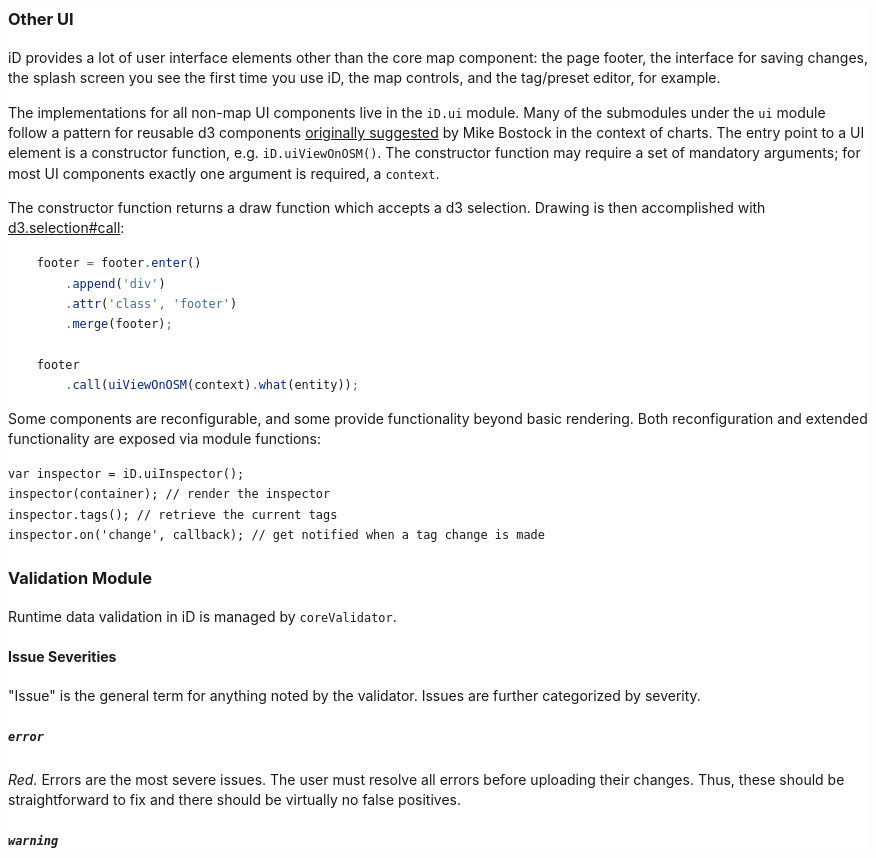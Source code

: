 ### Other UI

iD provides a lot of user interface elements other than the core map component:
the page footer, the interface for saving changes, the splash screen you see
the first time you use iD, the map controls, and the tag/preset editor, for example.

The implementations for all non-map UI components live in the `iD.ui` module.
Many of the submodules under the `ui` module follow a pattern for reusable d3
components [originally suggested](http://bost.ocks.org/mike/chart/) by Mike
Bostock in the context of charts.  The entry point to a UI element is a
constructor function, e.g. `iD.uiViewOnOSM()`. The constructor function may
require a set of mandatory arguments; for most UI components exactly one
argument is required, a `context`.

The constructor function returns a draw function which accepts a d3 selection.
Drawing is then accomplished with
[d3.selection#call](https://github.com/d3/d3-selection/blob/master/README.md#selection_call):

```js
    footer = footer.enter()
        .append('div')
        .attr('class', 'footer')
        .merge(footer);

    footer
        .call(uiViewOnOSM(context).what(entity));
```

Some components are reconfigurable, and some provide functionality beyond
basic rendering. Both reconfiguration and extended functionality are exposed
via module functions:

```
var inspector = iD.uiInspector();
inspector(container); // render the inspector
inspector.tags(); // retrieve the current tags
inspector.on('change', callback); // get notified when a tag change is made
```

### Validation Module

Runtime data validation in iD is managed by `coreValidator`.

#### Issue Severities

"Issue" is the general term for anything noted by the validator. Issues are further categorized by severity.

##### `error`

_Red._ Errors are the most severe issues. The user must resolve all errors before uploading their changes. Thus, these should be straightforward to fix and there should be virtually no false positives.

##### `warning`
